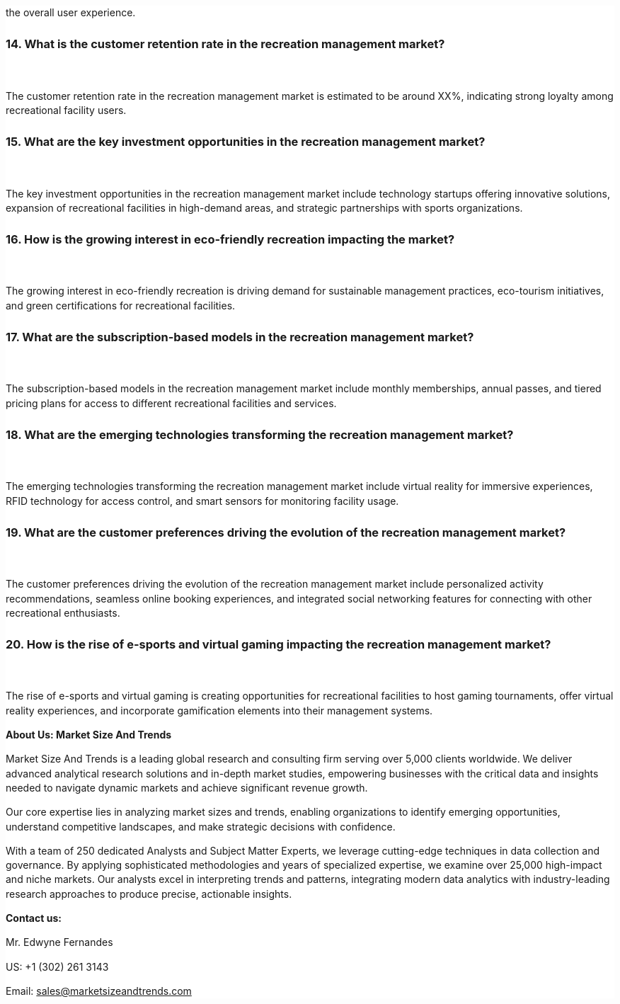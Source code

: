 the overall user experience.</p><h3>14. What is the customer retention rate in the recreation management market?</h3><p>&nbsp;</p><p>The customer retention rate in the recreation management market is estimated to be around XX%, indicating strong loyalty among recreational facility users.</p><h3>15. What are the key investment opportunities in the recreation management market?</h3><p>&nbsp;</p><p>The key investment opportunities in the recreation management market include technology startups offering innovative solutions, expansion of recreational facilities in high-demand areas, and strategic partnerships with sports organizations.</p><h3>16. How is the growing interest in eco-friendly recreation impacting the market?</h3><p>&nbsp;</p><p>The growing interest in eco-friendly recreation is driving demand for sustainable management practices, eco-tourism initiatives, and green certifications for recreational facilities.</p><h3>17. What are the subscription-based models in the recreation management market?</h3><p>&nbsp;</p><p>The subscription-based models in the recreation management market include monthly memberships, annual passes, and tiered pricing plans for access to different recreational facilities and services.</p><h3>18. What are the emerging technologies transforming the recreation management market?</h3><p>&nbsp;</p><p>The emerging technologies transforming the recreation management market include virtual reality for immersive experiences, RFID technology for access control, and smart sensors for monitoring facility usage.</p><h3>19. What are the customer preferences driving the evolution of the recreation management market?</h3><p>&nbsp;</p><p>The customer preferences driving the evolution of the recreation management market include personalized activity recommendations, seamless online booking experiences, and integrated social networking features for connecting with other recreational enthusiasts.</p><h3>20. How is the rise of e-sports and virtual gaming impacting the recreation management market?</h3><p>&nbsp;</p><p>The rise of e-sports and virtual gaming is creating opportunities for recreational facilities to host gaming tournaments, offer virtual reality experiences, and incorporate gamification elements into their management systems.</p></body></html></p><p><strong>About Us:&nbsp;Market Size And Trends</strong></p><p>Market Size And Trends&nbsp;is a leading global research and consulting firm serving over 5,000 clients worldwide. We deliver advanced analytical research solutions and in-depth market studies, empowering businesses with the critical data and insights needed to navigate dynamic markets and achieve significant revenue growth.</p><p>Our core expertise lies in analyzing market sizes and trends, enabling organizations to identify emerging opportunities, understand competitive landscapes, and make strategic decisions with confidence.</p><p>With a team of 250 dedicated Analysts and Subject Matter Experts, we leverage cutting-edge techniques in data collection and governance. By applying sophisticated methodologies and years of specialized expertise, we examine over 25,000 high-impact and niche markets. Our analysts excel in interpreting trends and patterns, integrating modern data analytics with industry-leading research approaches to produce precise, actionable insights.</p><p><strong>Contact us:</strong></p><p>Mr. Edwyne Fernandes</p><p>US: +1 (302) 261 3143</p><p>Email: <a href="mailto:sales@marketsizeandtrends.com">sales@marketsizeandtrends.com</a>&nbsp;</p>
